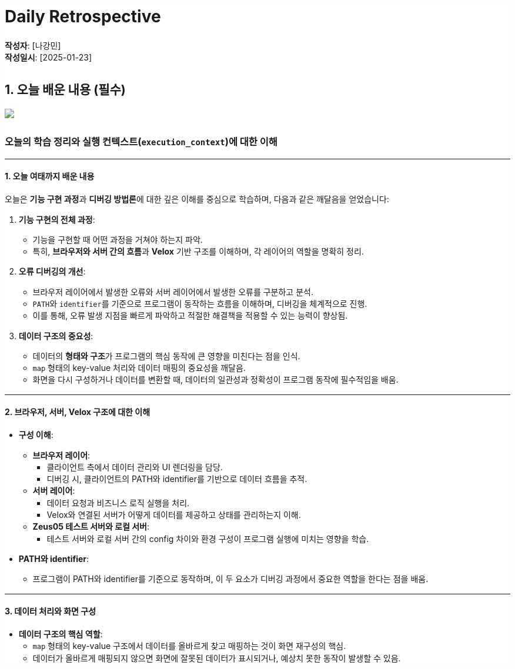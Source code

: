 # Daily Retrospective  
**작성자**: [나강민]  
**작성일시**: [2025-01-23]  

## 1. 오늘 배운 내용 (필수)  

![](../ref/나강민_이미지/image123.png)


### 오늘의 학습 정리와 실행 컨텍스트(`execution_context`)에 대한 이해

---

#### **1. 오늘 여태까지 배운 내용**
오늘은 **기능 구현 과정**과 **디버깅 방법론**에 대한 깊은 이해를 중심으로 학습하며, 다음과 같은 깨달음을 얻었습니다:

1. **기능 구현의 전체 과정**:
   - 기능을 구현할 때 어떤 과정을 거쳐야 하는지 파악.
   - 특히, **브라우저와 서버 간의 흐름**과 **Velox** 기반 구조를 이해하며, 각 레이어의 역할을 명확히 정리.

2. **오류 디버깅의 개선**:
   - 브라우저 레이어에서 발생한 오류와 서버 레이어에서 발생한 오류를 구분하고 분석.
   - `PATH`와 `identifier`를 기준으로 프로그램이 동작하는 흐름을 이해하며, 디버깅을 체계적으로 진행.
   - 이를 통해, 오류 발생 지점을 빠르게 파악하고 적절한 해결책을 적용할 수 있는 능력이 향상됨.

3. **데이터 구조의 중요성**:
   - 데이터의 **형태와 구조**가 프로그램의 핵심 동작에 큰 영향을 미친다는 점을 인식.
   - `map` 형태의 key-value 처리와 데이터 매핑의 중요성을 깨달음.
   - 화면을 다시 구성하거나 데이터를 변환할 때, 데이터의 일관성과 정확성이 프로그램 동작에 필수적임을 배움.

---

#### **2. 브라우저, 서버, Velox 구조에 대한 이해**
- **구성 이해**:
  - **브라우저 레이어**:
    - 클라이언트 측에서 데이터 관리와 UI 렌더링을 담당.
    - 디버깅 시, 클라이언트의 PATH와 identifier를 기반으로 데이터 흐름을 추적.
  - **서버 레이어**:
    - 데이터 요청과 비즈니스 로직 실행을 처리.
    - Velox와 연결된 서버가 어떻게 데이터를 제공하고 상태를 관리하는지 이해.
  - **Zeus05 테스트 서버와 로컬 서버**:
    - 테스트 서버와 로컬 서버 간의 config 차이와 환경 구성이 프로그램 실행에 미치는 영향을 학습.

- **PATH와 identifier**:
  - 프로그램이 PATH와 identifier를 기준으로 동작하며, 이 두 요소가 디버깅 과정에서 중요한 역할을 한다는 점을 배움.

---

#### **3. 데이터 처리와 화면 구성**
- **데이터 구조의 핵심 역할**:
  - `map` 형태의 key-value 구조에서 데이터를 올바르게 찾고 매핑하는 것이 화면 재구성의 핵심.
  - 데이터가 올바르게 매핑되지 않으면 화면에 잘못된 데이터가 표시되거나, 예상치 못한 동작이 발생할 수 있음.

